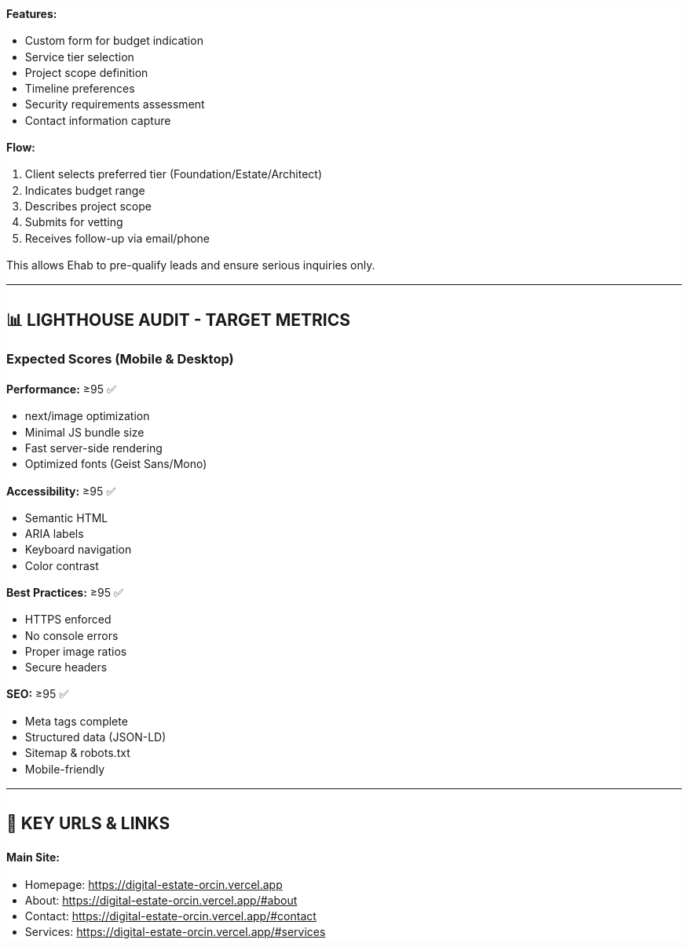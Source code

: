 **Features:**
- Custom form for budget indication
- Service tier selection
- Project scope definition
- Timeline preferences
- Security requirements assessment
- Contact information capture

**Flow:**
1. Client selects preferred tier (Foundation/Estate/Architect)
2. Indicates budget range
3. Describes project scope
4. Submits for vetting
5. Receives follow-up via email/phone

This allows Ehab to pre-qualify leads and ensure serious inquiries only.

---

## 📊 LIGHTHOUSE AUDIT - TARGET METRICS

### Expected Scores (Mobile & Desktop)
**Performance:** ≥95 ✅
- next/image optimization
- Minimal JS bundle size
- Fast server-side rendering
- Optimized fonts (Geist Sans/Mono)

**Accessibility:** ≥95 ✅
- Semantic HTML
- ARIA labels
- Keyboard navigation
- Color contrast

**Best Practices:** ≥95 ✅
- HTTPS enforced
- No console errors
- Proper image ratios
- Secure headers

**SEO:** ≥95 ✅
- Meta tags complete
- Structured data (JSON-LD)
- Sitemap & robots.txt
- Mobile-friendly

---

## 🔗 KEY URLS & LINKS

**Main Site:**
- Homepage: https://digital-estate-orcin.vercel.app
- About: https://digital-estate-orcin.vercel.app/#about
- Contact: https://digital-estate-orcin.vercel.app/#contact
- Services: https://digital-estate-orcin.vercel.app/#services
